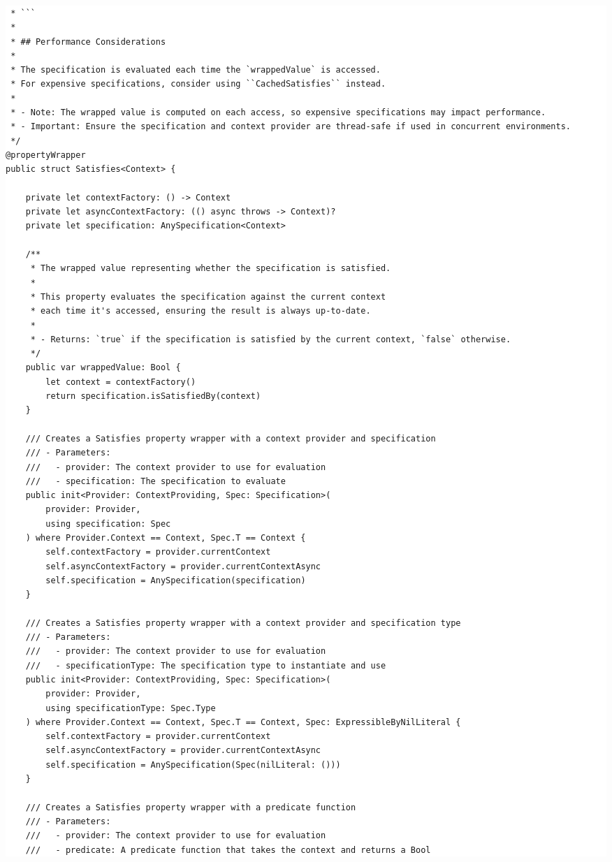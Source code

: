 ```
 * ```
 *
 * ## Performance Considerations
 *
 * The specification is evaluated each time the `wrappedValue` is accessed.
 * For expensive specifications, consider using ``CachedSatisfies`` instead.
 *
 * - Note: The wrapped value is computed on each access, so expensive specifications may impact performance.
 * - Important: Ensure the specification and context provider are thread-safe if used in concurrent environments.
 */
@propertyWrapper
public struct Satisfies<Context> {

    private let contextFactory: () -> Context
    private let asyncContextFactory: (() async throws -> Context)?
    private let specification: AnySpecification<Context>

    /**
     * The wrapped value representing whether the specification is satisfied.
     *
     * This property evaluates the specification against the current context
     * each time it's accessed, ensuring the result is always up-to-date.
     *
     * - Returns: `true` if the specification is satisfied by the current context, `false` otherwise.
     */
    public var wrappedValue: Bool {
        let context = contextFactory()
        return specification.isSatisfiedBy(context)
    }

    /// Creates a Satisfies property wrapper with a context provider and specification
    /// - Parameters:
    ///   - provider: The context provider to use for evaluation
    ///   - specification: The specification to evaluate
    public init<Provider: ContextProviding, Spec: Specification>(
        provider: Provider,
        using specification: Spec
    ) where Provider.Context == Context, Spec.T == Context {
        self.contextFactory = provider.currentContext
        self.asyncContextFactory = provider.currentContextAsync
        self.specification = AnySpecification(specification)
    }

    /// Creates a Satisfies property wrapper with a context provider and specification type
    /// - Parameters:
    ///   - provider: The context provider to use for evaluation
    ///   - specificationType: The specification type to instantiate and use
    public init<Provider: ContextProviding, Spec: Specification>(
        provider: Provider,
        using specificationType: Spec.Type
    ) where Provider.Context == Context, Spec.T == Context, Spec: ExpressibleByNilLiteral {
        self.contextFactory = provider.currentContext
        self.asyncContextFactory = provider.currentContextAsync
        self.specification = AnySpecification(Spec(nilLiteral: ()))
    }

    /// Creates a Satisfies property wrapper with a predicate function
    /// - Parameters:
    ///   - provider: The context provider to use for evaluation
    ///   - predicate: A predicate function that takes the context and returns a Bool
```
